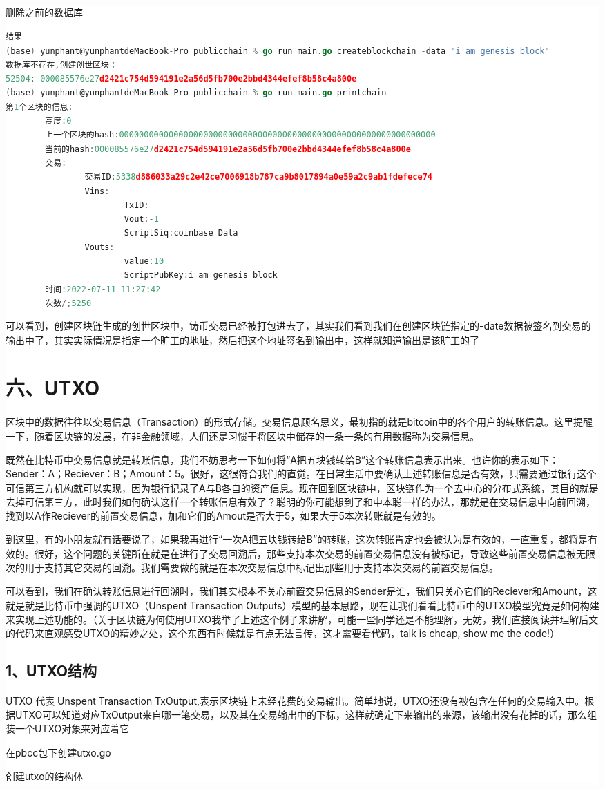 删除之前的数据库

```go
结果
(base) yunphant@yunphantdeMacBook-Pro publicchain % go run main.go createblockchain -data "i am genesis block"
数据库不存在,创建创世区块：
52504: 000085576e27d2421c754d594191e2a56d5fb700e2bbd4344efef8b58c4a800e
(base) yunphant@yunphantdeMacBook-Pro publicchain % go run main.go printchain
第1个区块的信息:
        高度:0
        上一个区块的hash:0000000000000000000000000000000000000000000000000000000000000000
        当前的hash:000085576e27d2421c754d594191e2a56d5fb700e2bbd4344efef8b58c4a800e
        交易:
                交易ID:5338d886033a29c2e42ce7006918b787ca9b8017894a0e59a2c9ab1fdefece74
                Vins:
                        TxID:
                        Vout:-1
                        ScriptSiq:coinbase Data
                Vouts:
                        value:10
                        ScriptPubKey:i am genesis block
        时间:2022-07-11 11:27:42
        次数/;5250
```

可以看到，创建区块链生成的创世区块中，铸币交易已经被打包进去了，其实我们看到我们在创建区块链指定的-date数据被签名到交易的输出中了，其实实际情况是指定一个旷工的地址，然后把这个地址签名到输出中，这样就知道输出是该旷工的了

# 六、UTXO

区块中的数据往往以交易信息（Transaction）的形式存储。交易信息顾名思义，最初指的就是bitcoin中的各个用户的转账信息。这里提醒一下，随着区块链的发展，在非金融领域，人们还是习惯于将区块中储存的一条一条的有用数据称为交易信息。

既然在比特币中交易信息就是转账信息，我们不妨思考一下如何将“A把五块钱转给B”这个转账信息表示出来。也许你的表示如下：Sender：A；Reciever：B；Amount：5。很好，这很符合我们的直觉。在日常生活中要确认上述转账信息是否有效，只需要通过银行这个可信第三方机构就可以实现，因为银行记录了A与B各自的资产信息。现在回到区块链中，区块链作为一个去中心的分布式系统，其目的就是去掉可信第三方，此时我们如何确认这样一个转账信息有效了？聪明的你可能想到了和中本聪一样的办法，那就是在交易信息中向前回溯，找到以A作Reciever的前置交易信息，加和它们的Amout是否大于5，如果大于5本次转账就是有效的。

到这里，有的小朋友就有话要说了，如果我再进行“一次A把五块钱转给B”的转账，这次转账肯定也会被认为是有效的，一直重复，都将是有效的。很好，这个问题的关键所在就是在进行了交易回溯后，那些支持本次交易的前置交易信息没有被标记，导致这些前置交易信息被无限次的用于支持其它交易的回溯。我们需要做的就是在本次交易信息中标记出那些用于支持本次交易的前置交易信息。

可以看到，我们在确认转账信息进行回溯时，我们其实根本不关心前置交易信息的Sender是谁，我们只关心它们的Reciever和Amount，这就是就是比特币中强调的UTXO（Unspent Transaction Outputs）模型的基本思路，现在让我们看看比特币中的UTXO模型究竟是如何构建来实现上述功能的。（关于区块链为何使用UTXO我举了上述这个例子来讲解，可能一些同学还是不能理解，无妨，我们直接阅读并理解后文的代码来直观感受UTXO的精妙之处，这个东西有时候就是有点无法言传，这才需要看代码，talk is cheap, show me the code!）

## 1、UTXO结构

UTXO 代表 Unspent Transaction TxOutput,表示区块链上未经花费的交易输出。简单地说，UTXO还没有被包含在任何的交易输入中。根据UTXO可以知道对应TxOutput来自哪一笔交易，以及其在交易输出中的下标，这样就确定下来输出的来源，该输出没有花掉的话，那么组装一个UTXO对象来对应着它

在pbcc包下创建utxo.go

创建utxo的结构体
